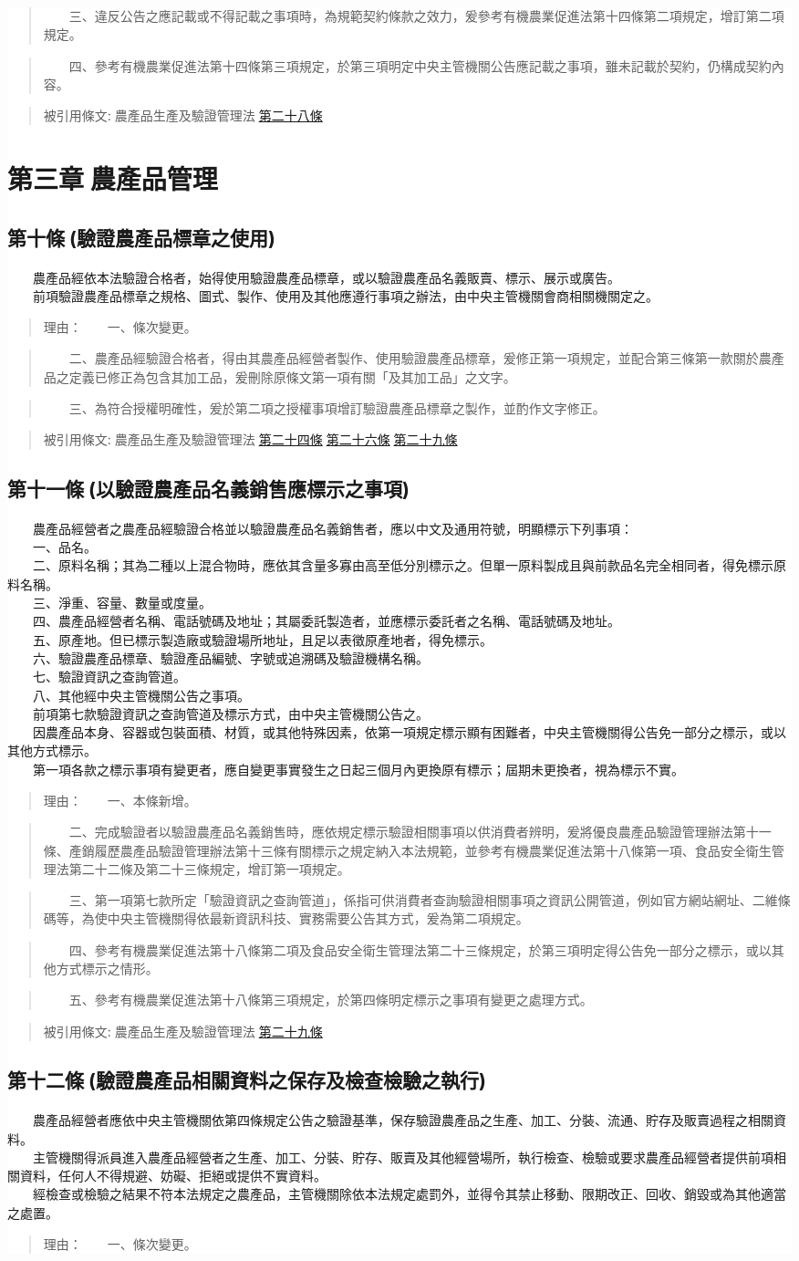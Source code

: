 > 　　三、違反公告之應記載或不得記載之事項時，為規範契約條款之效力，爰參考有機農業促進法第十四條第二項規定，增訂第二項規定。

> 　　四、參考有機農業促進法第十四條第三項規定，於第三項明定中央主管機關公告應記載之事項，雖未記載於契約，仍構成契約內容。

> 被引用條文: 農產品生產及驗證管理法 [第二十八條](../../衛生社福/食品衛生/農產品生產及驗證管理法.md#第二十八條-罰則)



第三章 農產品管理
=================
第十條 (驗證農產品標章之使用)
-----------------------------
　　農產品經依本法驗證合格者，始得使用驗證農產品標章，或以驗證農產品名義販賣、標示、展示或廣告。  
　　前項驗證農產品標章之規格、圖式、製作、使用及其他應遵行事項之辦法，由中央主管機關會商相關機關定之。  
> 理由：　　一、條次變更。

> 　　二、農產品經驗證合格者，得由其農產品經營者製作、使用驗證農產品標章，爰修正第一項規定，並配合第三條第一款關於農產品之定義已修正為包含其加工品，爰刪除原條文第一項有關「及其加工品」之文字。

> 　　三、為符合授權明確性，爰於第二項之授權事項增訂驗證農產品標章之製作，並酌作文字修正。

> 被引用條文: 農產品生產及驗證管理法 [第二十四條](../../衛生社福/食品衛生/農產品生產及驗證管理法.md#第二十四條-罰則) [第二十六條](../../衛生社福/食品衛生/農產品生產及驗證管理法.md#第二十六條-罰則) [第二十九條](../../衛生社福/食品衛生/農產品生產及驗證管理法.md#第二十九條-罰則)



第十一條 (以驗證農產品名義銷售應標示之事項)
-------------------------------------------
　　農產品經營者之農產品經驗證合格並以驗證農產品名義銷售者，應以中文及通用符號，明顯標示下列事項：  
　　一、品名。  
　　二、原料名稱；其為二種以上混合物時，應依其含量多寡由高至低分別標示之。但單一原料製成且與前款品名完全相同者，得免標示原料名稱。  
　　三、淨重、容量、數量或度量。  
　　四、農產品經營者名稱、電話號碼及地址；其屬委託製造者，並應標示委託者之名稱、電話號碼及地址。  
　　五、原產地。但已標示製造廠或驗證場所地址，且足以表徵原產地者，得免標示。  
　　六、驗證農產品標章、驗證產品編號、字號或追溯碼及驗證機構名稱。  
　　七、驗證資訊之查詢管道。  
　　八、其他經中央主管機關公告之事項。  
　　前項第七款驗證資訊之查詢管道及標示方式，由中央主管機關公告之。  
　　因農產品本身、容器或包裝面積、材質，或其他特殊因素，依第一項規定標示顯有困難者，中央主管機關得公告免一部分之標示，或以其他方式標示。  
　　第一項各款之標示事項有變更者，應自變更事實發生之日起三個月內更換原有標示；屆期未更換者，視為標示不實。  
> 理由：　　一、本條新增。

> 　　二、完成驗證者以驗證農產品名義銷售時，應依規定標示驗證相關事項以供消費者辨明，爰將優良農產品驗證管理辦法第十一條、產銷履歷農產品驗證管理辦法第十三條有關標示之規定納入本法規範，並參考有機農業促進法第十八條第一項、食品安全衛生管理法第二十二條及第二十三條規定，增訂第一項規定。

> 　　三、第一項第七款所定「驗證資訊之查詢管道」，係指可供消費者查詢驗證相關事項之資訊公開管道，例如官方網站網址、二維條碼等，為使中央主管機關得依最新資訊科技、實務需要公告其方式，爰為第二項規定。

> 　　四、參考有機農業促進法第十八條第二項及食品安全衛生管理法第二十三條規定，於第三項明定得公告免一部分之標示，或以其他方式標示之情形。

> 　　五、參考有機農業促進法第十八條第三項規定，於第四條明定標示之事項有變更之處理方式。

> 被引用條文: 農產品生產及驗證管理法 [第二十九條](../../衛生社福/食品衛生/農產品生產及驗證管理法.md#第二十九條-罰則)



第十二條 (驗證農產品相關資料之保存及檢查檢驗之執行)
---------------------------------------------------
　　農產品經營者應依中央主管機關依第四條規定公告之驗證基準，保存驗證農產品之生產、加工、分裝、流通、貯存及販賣過程之相關資料。  
　　主管機關得派員進入農產品經營者之生產、加工、分裝、貯存、販賣及其他經營場所，執行檢查、檢驗或要求農產品經營者提供前項相關資料，任何人不得規避、妨礙、拒絕或提供不實資料。  
　　經檢查或檢驗之結果不符本法規定之農產品，主管機關除依本法規定處罰外，並得令其禁止移動、限期改正、回收、銷毀或為其他適當之處置。  
> 理由：　　一、條次變更。
